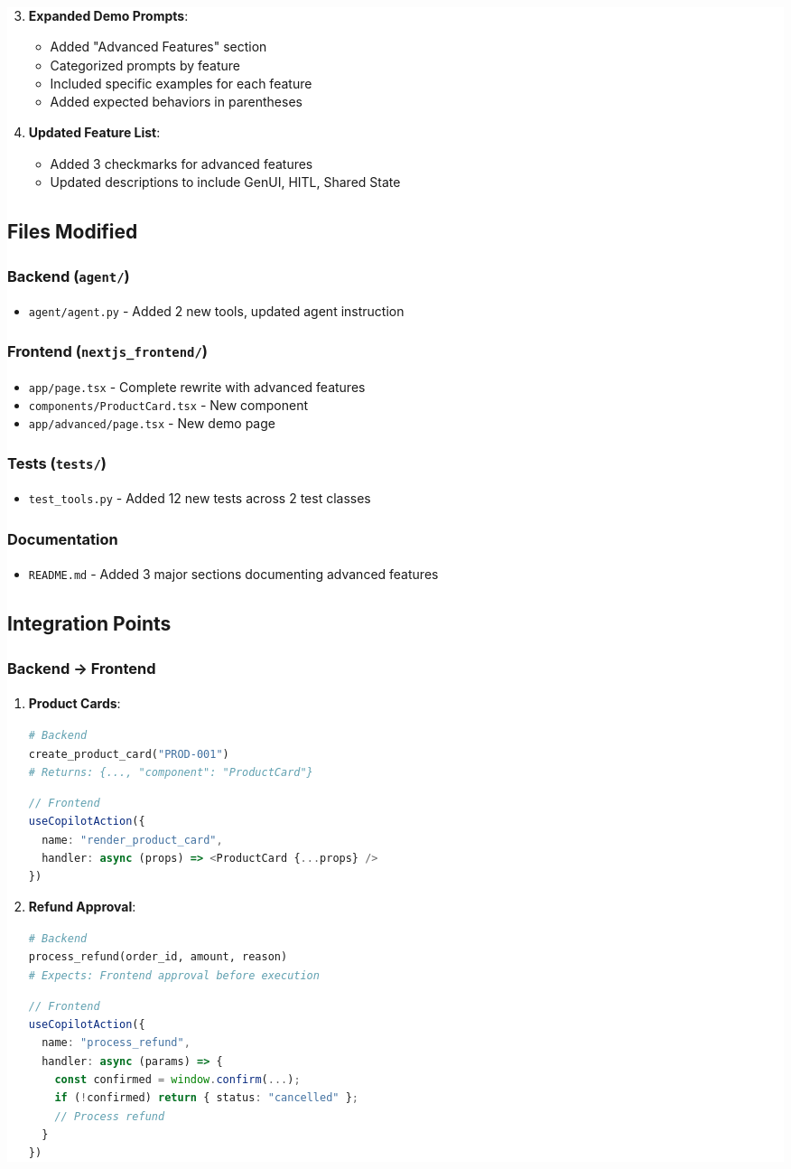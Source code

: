 3. **Expanded Demo Prompts**:
   - Added "Advanced Features" section
   - Categorized prompts by feature
   - Included specific examples for each feature
   - Added expected behaviors in parentheses

4. **Updated Feature List**:
   - Added 3 checkmarks for advanced features
   - Updated descriptions to include GenUI, HITL, Shared State

## Files Modified

### Backend (`agent/`)
- `agent/agent.py` - Added 2 new tools, updated agent instruction

### Frontend (`nextjs_frontend/`)
- `app/page.tsx` - Complete rewrite with advanced features
- `components/ProductCard.tsx` - New component
- `app/advanced/page.tsx` - New demo page

### Tests (`tests/`)
- `test_tools.py` - Added 12 new tests across 2 test classes

### Documentation
- `README.md` - Added 3 major sections documenting advanced features

## Integration Points

### Backend → Frontend

1. **Product Cards**:
   ```python
   # Backend
   create_product_card("PROD-001")
   # Returns: {..., "component": "ProductCard"}
   ```
   ```typescript
   // Frontend
   useCopilotAction({
     name: "render_product_card",
     handler: async (props) => <ProductCard {...props} />
   })
   ```

2. **Refund Approval**:
   ```python
   # Backend
   process_refund(order_id, amount, reason)
   # Expects: Frontend approval before execution
   ```
   ```typescript
   // Frontend
   useCopilotAction({
     name: "process_refund",
     handler: async (params) => {
       const confirmed = window.confirm(...);
       if (!confirmed) return { status: "cancelled" };
       // Process refund
     }
   })
   ```
